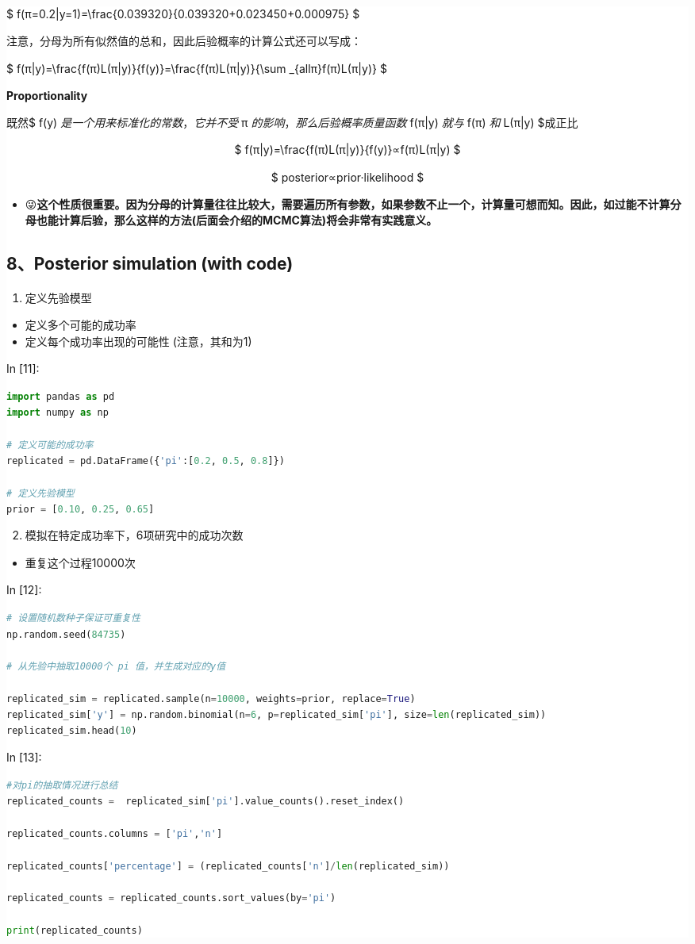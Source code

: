 $ f(π=0.2|y=1)=\frac{0.039320}{0.039320+0.023450+0.000975} $


注意，分母为所有似然值的总和，因此后验概率的计算公式还可以写成：

$ f(π|y)=\frac{f(π)L(π|y)}{f(y)}=\frac{f(π)L(π|y)}{\sum _{allπ}f(π)L(π|y)} $

</center>

**Proportionality**

既然$ f(y) $是一个用来标准化的常数，它并不受$ π $的影响，那么后验概率质量函数$ f(π|y) $就与$ f(π) $和$ L(π|y) $成正比

<center>

$ f(π|y)=\frac{f(π)L(π|y)}{f(y)}∝f(π)L(π|y) $

$ posterior∝prior·likelihood $
</center>

- 😜**这个性质很重要。因为分母的计算量往往比较大，需要遍历所有参数，如果参数不止一个，计算量可想而知。因此，如过能不计算分母也能计算后验，那么这样的方法(后面会介绍的MCMC算法)将会非常有实践意义。**

## 8、Posterior simulation (with code)

1. 定义先验模型
- 定义多个可能的成功率
- 定义每个成功率出现的可能性 (注意，其和为1)

In [11]:
```python
import pandas as pd
import numpy as np

# 定义可能的成功率
replicated = pd.DataFrame({'pi':[0.2, 0.5, 0.8]})

# 定义先验模型
prior = [0.10, 0.25, 0.65]
```

2. 模拟在特定成功率下，6项研究中的成功次数

- 重复这个过程10000次

In [12]:
```python
# 设置随机数种子保证可重复性
np.random.seed(84735)

# 从先验中抽取10000个 pi 值，并生成对应的y值

replicated_sim = replicated.sample(n=10000, weights=prior, replace=True)
replicated_sim['y'] = np.random.binomial(n=6, p=replicated_sim['pi'], size=len(replicated_sim))
replicated_sim.head(10)
```

In [13]:
```python
#对pi的抽取情况进行总结
replicated_counts =  replicated_sim['pi'].value_counts().reset_index()

replicated_counts.columns = ['pi','n']

replicated_counts['percentage'] = (replicated_counts['n']/len(replicated_sim))

replicated_counts = replicated_counts.sort_values(by='pi')

print(replicated_counts)
```
